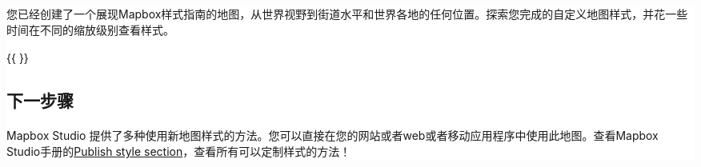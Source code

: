 您已经创建了一个展现Mapbox样式指南的地图，从世界视野到街道水平和世界各地的任何位置。探索您完成的自定义地图样式，并花一些时间在不同的缩放级别查看样式。

{{
  <DemoIframe src="https://api.mapbox.com/styles/v1/examples/cji3d7gpt1i8m2rn7l7w0vl99.html?access_token=MapboxAccessToken#9.7/37.758664/-122.233084/0" />
}}

## 下一步骤

Mapbox Studio 提供了多种使用新地图样式的方法。您可以直接在您的网站或者web或者移动应用程序中使用此地图。查看Mapbox Studio手册的[Publish style section](https://docs.mapbox.com/studio-manual/overview/publish-your-style/)，查看所有可以定制样式的方法！
